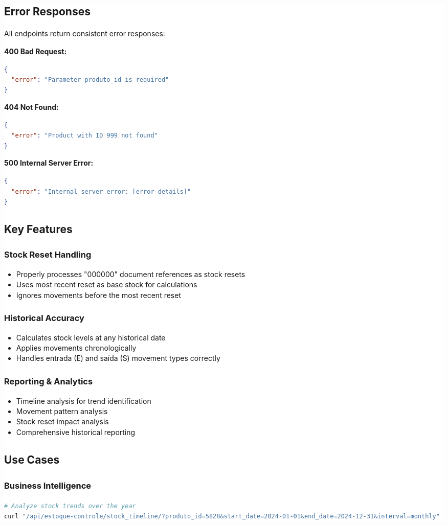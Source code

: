 ## Error Responses

All endpoints return consistent error responses:

**400 Bad Request:**
```json
{
  "error": "Parameter produto_id is required"
}
```

**404 Not Found:**
```json
{
  "error": "Product with ID 999 not found"
}
```

**500 Internal Server Error:**
```json
{
  "error": "Internal server error: [error details]"
}
```

## Key Features

### Stock Reset Handling
- Properly processes "000000" document references as stock resets
- Uses most recent reset as base stock for calculations
- Ignores movements before the most recent reset

### Historical Accuracy
- Calculates stock levels at any historical date
- Applies movements chronologically
- Handles entrada (E) and saída (S) movement types correctly

### Reporting & Analytics
- Timeline analysis for trend identification
- Movement pattern analysis
- Stock reset impact analysis
- Comprehensive historical reporting

## Use Cases

### Business Intelligence
```bash
# Analyze stock trends over the year
curl "/api/estoque-controle/stock_timeline/?produto_id=5828&start_date=2024-01-01&end_date=2024-12-31&interval=monthly"
```
